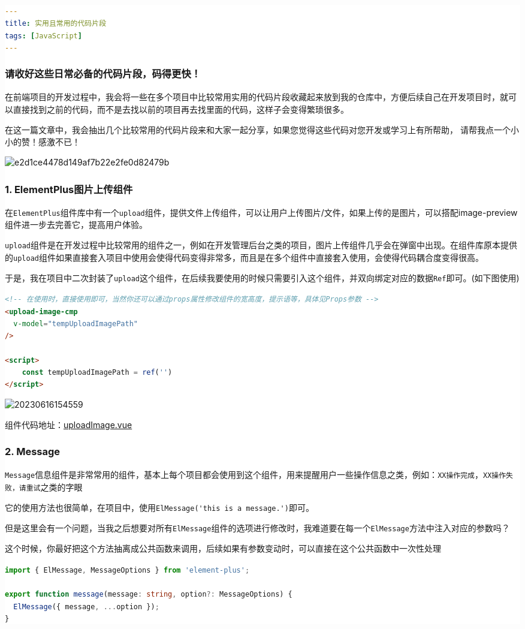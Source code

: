 ```yaml
---
title: 实用且常用的代码片段
tags: [JavaScript]
---
```


### 请收好这些日常必备的代码片段，码得更快！

在前端项目的开发过程中，我会将一些在多个项目中比较常用实用的代码片段收藏起来放到我的仓库中，方便后续自己在开发项目时，就可以直接找到之前的代码，而不是去找以前的项目再去找里面的代码，这样子会变得繁琐很多。

在这一篇文章中，我会抽出几个比较常用的代码片段来和大家一起分享，如果您觉得这些代码对您开发或学习上有所帮助，    请帮我点一个小小的赞！感激不已！

![e2d1ce4478d149af7b22e2fe0d82479b](https://raw.githubusercontent.com/QC2168/note-img/main/e2d1ce4478d149af7b22e2fe0d82479b.gif)

### 1. ElementPlus图片上传组件

在`ElementPlus`组件库中有一个`upload`组件，提供文件上传组件，可以让用户上传图片/文件，如果上传的是图片，可以搭配image-preview组件进一步去完善它，提高用户体验。

`upload`组件是在开发过程中比较常用的组件之一，例如在开发管理后台之类的项目，图片上传组件几乎会在弹窗中出现。在组件库原本提供的`upload`组件如果直接套入项目中使用会使得代码变得非常多，而且是在多个组件中直接套入使用，会使得代码耦合度变得很高。

于是，我在项目中二次封装了`upload`这个组件，在后续我要使用的时候只需要引入这个组件，并双向绑定对应的数据`Ref`即可。(如下图使用)

```html
<!-- 在使用时，直接使用即可，当然你还可以通过props属性修改组件的宽高度，提示语等，具体见Props参数 -->
<upload-image-cmp
  v-model="tempUploadImagePath"
/>

<script>
    const tempUploadImagePath = ref('')
</script>
```

![20230616154559](https://raw.githubusercontent.com/QC2168/note-img/main/20230616154559.png)

组件代码地址：[uploadImage.vue](https://github.com/QC2168/snippets/blob/main/uploadImage/uploadImage.vue)


### 2. Message

`Message`信息组件是非常常用的组件，基本上每个项目都会使用到这个组件，用来提醒用户一些操作信息之类，例如：`XX操作完成`，`XX操作失败，请重试`之类的字眼

它的使用方法也很简单，在项目中，使用`ElMessage('this is a message.')`即可。

但是这里会有一个问题，当我之后想要对所有`ElMessage`组件的选项进行修改时，我难道要在每一个`ElMessage`方法中注入对应的参数吗？

这个时候，你最好把这个方法抽离成公共函数来调用，后续如果有参数变动时，可以直接在这个公共函数中一次性处理

```typescript
import { ElMessage, MessageOptions } from 'element-plus';

export function message(message: string, option?: MessageOptions) {
  ElMessage({ message, ...option });
}
```
